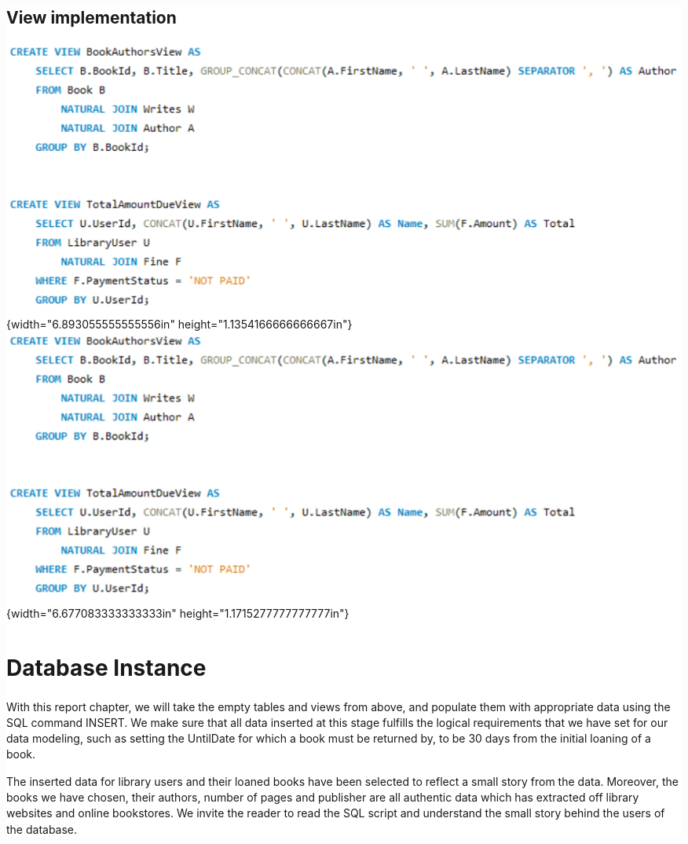   View implementation
  --------------------------------------------------------------------------------------
  ![](.//media/image10.png){width="6.893055555555556in" height="1.1354166666666667in"}
  ![](.//media/image11.png){width="6.677083333333333in" height="1.1715277777777777in"}

**Database Instance**
=====================

With this report chapter, we will take the empty tables and views from
above, and populate them with appropriate data using the SQL command
INSERT. We make sure that all data inserted at this stage fulfills the
logical requirements that we have set for our data modeling, such as
setting the UntilDate for which a book must be returned by, to be 30
days from the initial loaning of a book.

The inserted data for library users and their loaned books have been
selected to reflect a small story from the data. Moreover, the books we
have chosen, their authors, number of pages and publisher are all
authentic data which has extracted off library websites and online
bookstores. We invite the reader to read the SQL script and understand
the small story behind the users of the database.
